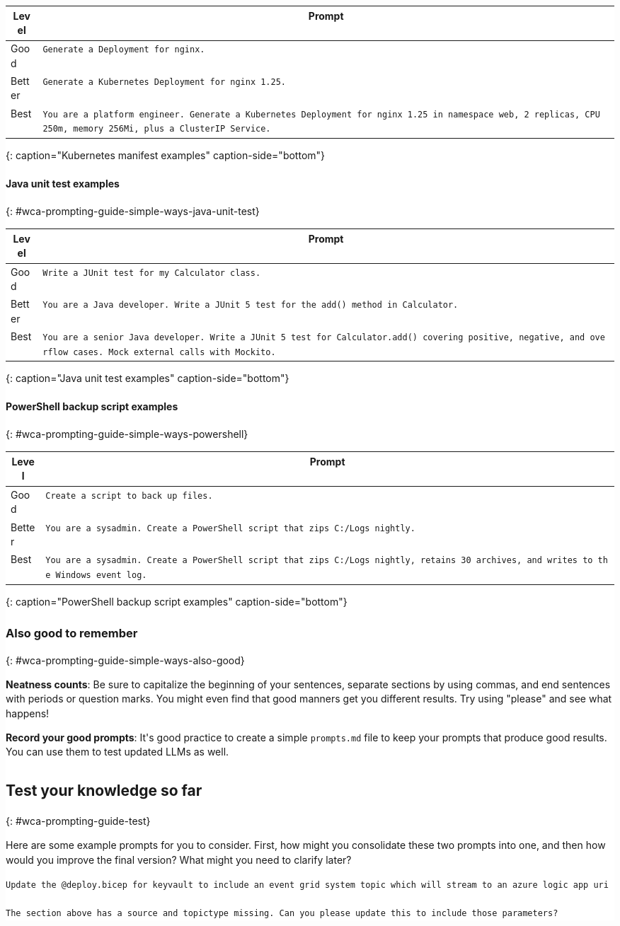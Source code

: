 | Level | Prompt |
|-------|--------|
| Good | `Generate a Deployment for nginx.` |
| Better | `Generate a Kubernetes Deployment for nginx 1.25.` |
| Best | `You are a platform engineer. Generate a Kubernetes Deployment for nginx 1.25 in namespace web, 2 replicas, CPU 250m, memory 256Mi, plus a ClusterIP Service.` |
{: caption="Kubernetes manifest examples" caption-side="bottom"}

#### Java unit test examples
{: #wca-prompting-guide-simple-ways-java-unit-test}

| Level | Prompt |
|-------|--------|
| Good | `Write a JUnit test for my Calculator class.` |
| Better | `You are a Java developer. Write a JUnit 5 test for the add() method in Calculator.` |
| Best | `You are a senior Java developer. Write a JUnit 5 test for Calculator.add() covering positive, negative, and overflow cases. Mock external calls with Mockito.` |
{: caption="Java unit test examples" caption-side="bottom"}

#### PowerShell backup script examples
{: #wca-prompting-guide-simple-ways-powershell}

| Level | Prompt |
|-------|--------|
| Good | `Create a script to back up files.` |
| Better | `You are a sysadmin. Create a PowerShell script that zips C:/Logs nightly.` |
| Best | `You are a sysadmin. Create a PowerShell script that zips C:/Logs nightly, retains 30 archives, and writes to the Windows event log.` |
{: caption="PowerShell backup script examples" caption-side="bottom"}

### Also good to remember
{: #wca-prompting-guide-simple-ways-also-good}

**Neatness counts**: Be sure to capitalize the beginning of your sentences, separate sections by using commas, and end sentences with periods or question marks. You might even find that good manners get you different results. Try using "please" and see what happens!

**Record your good prompts**: It's good practice to create a simple `prompts.md` file to keep your prompts that produce good results. You can use them to test updated LLMs as well.

## Test your knowledge so far
{: #wca-prompting-guide-test}

Here are some example prompts for you to consider. First, how might you consolidate these two prompts into one, and then how would you improve the final version? What might you need to clarify later?

```text
Update the @deploy.bicep for keyvault to include an event grid system topic which will stream to an azure logic app uri

The section above has a source and topictype missing. Can you please update this to include those parameters?
```
